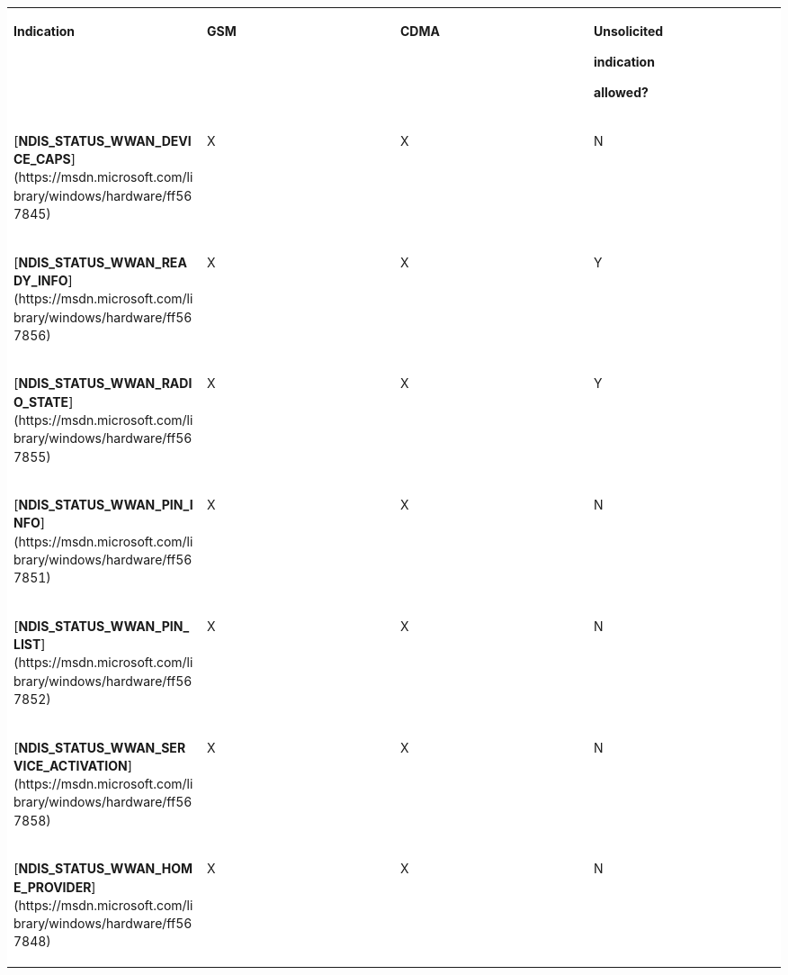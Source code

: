 <table>
<colgroup>
<col width="25%" />
<col width="25%" />
<col width="25%" />
<col width="25%" />
</colgroup>
<tbody>
<tr class="odd">
<td align="left"><p><strong>Indication</strong></p></td>
<td align="left"><p><strong>GSM</strong></p></td>
<td align="left"><p><strong>CDMA</strong></p></td>
<td align="left"><p><strong>Unsolicited</strong></p>
<p><strong>indication</strong></p>
<p><strong>allowed?</strong></p></td>
</tr>
<tr class="even">
<td align="left"><p>[<strong>NDIS_STATUS_WWAN_DEVICE_CAPS</strong>](https://msdn.microsoft.com/library/windows/hardware/ff567845)</p></td>
<td align="left"><p>X</p></td>
<td align="left"><p>X</p></td>
<td align="left"><p>N</p></td>
</tr>
<tr class="odd">
<td align="left"><p>[<strong>NDIS_STATUS_WWAN_READY_INFO</strong>](https://msdn.microsoft.com/library/windows/hardware/ff567856)</p></td>
<td align="left"><p>X</p></td>
<td align="left"><p>X</p></td>
<td align="left"><p>Y</p></td>
</tr>
<tr class="even">
<td align="left"><p>[<strong>NDIS_STATUS_WWAN_RADIO_STATE</strong>](https://msdn.microsoft.com/library/windows/hardware/ff567855)</p></td>
<td align="left"><p>X</p></td>
<td align="left"><p>X</p></td>
<td align="left"><p>Y</p></td>
</tr>
<tr class="odd">
<td align="left"><p>[<strong>NDIS_STATUS_WWAN_PIN_INFO</strong>](https://msdn.microsoft.com/library/windows/hardware/ff567851)</p></td>
<td align="left"><p>X</p></td>
<td align="left"><p>X</p></td>
<td align="left"><p>N</p></td>
</tr>
<tr class="even">
<td align="left"><p>[<strong>NDIS_STATUS_WWAN_PIN_LIST</strong>](https://msdn.microsoft.com/library/windows/hardware/ff567852)</p></td>
<td align="left"><p>X</p></td>
<td align="left"><p>X</p></td>
<td align="left"><p>N</p></td>
</tr>
<tr class="odd">
<td align="left"><p>[<strong>NDIS_STATUS_WWAN_SERVICE_ACTIVATION</strong>](https://msdn.microsoft.com/library/windows/hardware/ff567858)</p></td>
<td align="left"><p>X</p></td>
<td align="left"><p>X</p></td>
<td align="left"><p>N</p></td>
</tr>
<tr class="even">
<td align="left"><p>[<strong>NDIS_STATUS_WWAN_HOME_PROVIDER</strong>](https://msdn.microsoft.com/library/windows/hardware/ff567848)</p></td>
<td align="left"><p>X</p></td>
<td align="left"><p>X</p></td>
<td align="left"><p>N</p></td>